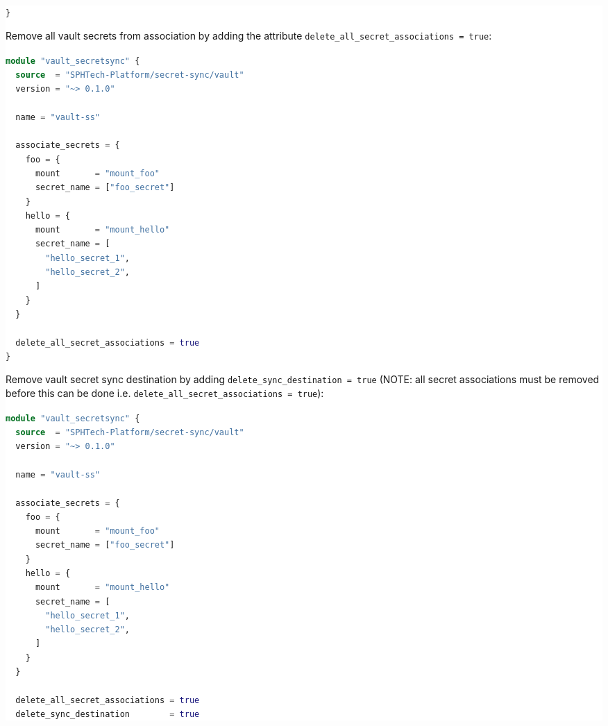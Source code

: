 ```terraform
}
```

Remove all vault secrets from association by adding the attribute `delete_all_secret_associations = true`:
```terraform
module "vault_secretsync" {
  source  = "SPHTech-Platform/secret-sync/vault"
  version = "~> 0.1.0"

  name = "vault-ss"

  associate_secrets = {
    foo = {
      mount       = "mount_foo"
      secret_name = ["foo_secret"]
    }
    hello = {
      mount       = "mount_hello"
      secret_name = [
        "hello_secret_1",
        "hello_secret_2",
      ]
    }
  }

  delete_all_secret_associations = true
}
```

Remove vault secret sync destination by adding `delete_sync_destination = true` (NOTE: all secret associations must be removed before this can be done i.e. `delete_all_secret_associations = true`):
```terraform
module "vault_secretsync" {
  source  = "SPHTech-Platform/secret-sync/vault"
  version = "~> 0.1.0"

  name = "vault-ss"

  associate_secrets = {
    foo = {
      mount       = "mount_foo"
      secret_name = ["foo_secret"]
    }
    hello = {
      mount       = "mount_hello"
      secret_name = [
        "hello_secret_1",
        "hello_secret_2",
      ]
    }
  }

  delete_all_secret_associations = true
  delete_sync_destination        = true
```
